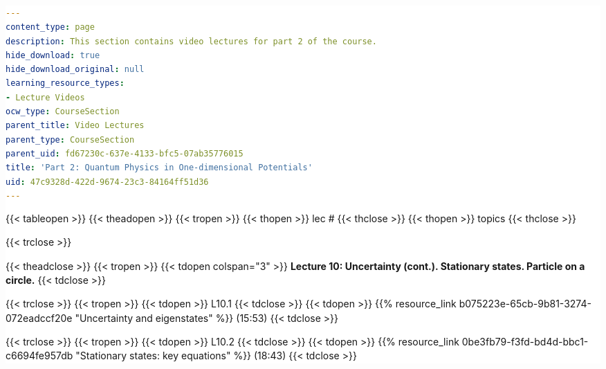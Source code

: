 ```yaml
---
content_type: page
description: This section contains video lectures for part 2 of the course.
hide_download: true
hide_download_original: null
learning_resource_types:
- Lecture Videos
ocw_type: CourseSection
parent_title: Video Lectures
parent_type: CourseSection
parent_uid: fd67230c-637e-4133-bfc5-07ab35776015
title: 'Part 2: Quantum Physics in One-dimensional Potentials'
uid: 47c9328d-422d-9674-23c3-84164ff51d36
---
```


  
{{< tableopen >}}
{{< theadopen >}}
{{< tropen >}}
{{< thopen >}}
lec #
{{< thclose >}}
{{< thopen >}}
topics
{{< thclose >}}

{{< trclose >}}

{{< theadclose >}}
{{< tropen >}}
{{< tdopen colspan="3" >}}
**Lecture 10: Uncertainty (cont.). Stationary states. Particle on a circle.**
{{< tdclose >}}

{{< trclose >}}
{{< tropen >}}
{{< tdopen >}}
L10.1
{{< tdclose >}}
{{< tdopen >}}
{{% resource_link b075223e-65cb-9b81-3274-072eadccf20e "Uncertainty and eigenstates" %}} (15:53)
{{< tdclose >}}

{{< trclose >}}
{{< tropen >}}
{{< tdopen >}}
L10.2
{{< tdclose >}}
{{< tdopen >}}
{{% resource_link 0be3fb79-f3fd-bd4d-bbc1-c6694fe957db "Stationary states: key equations" %}} (18:43)
{{< tdclose >}}
